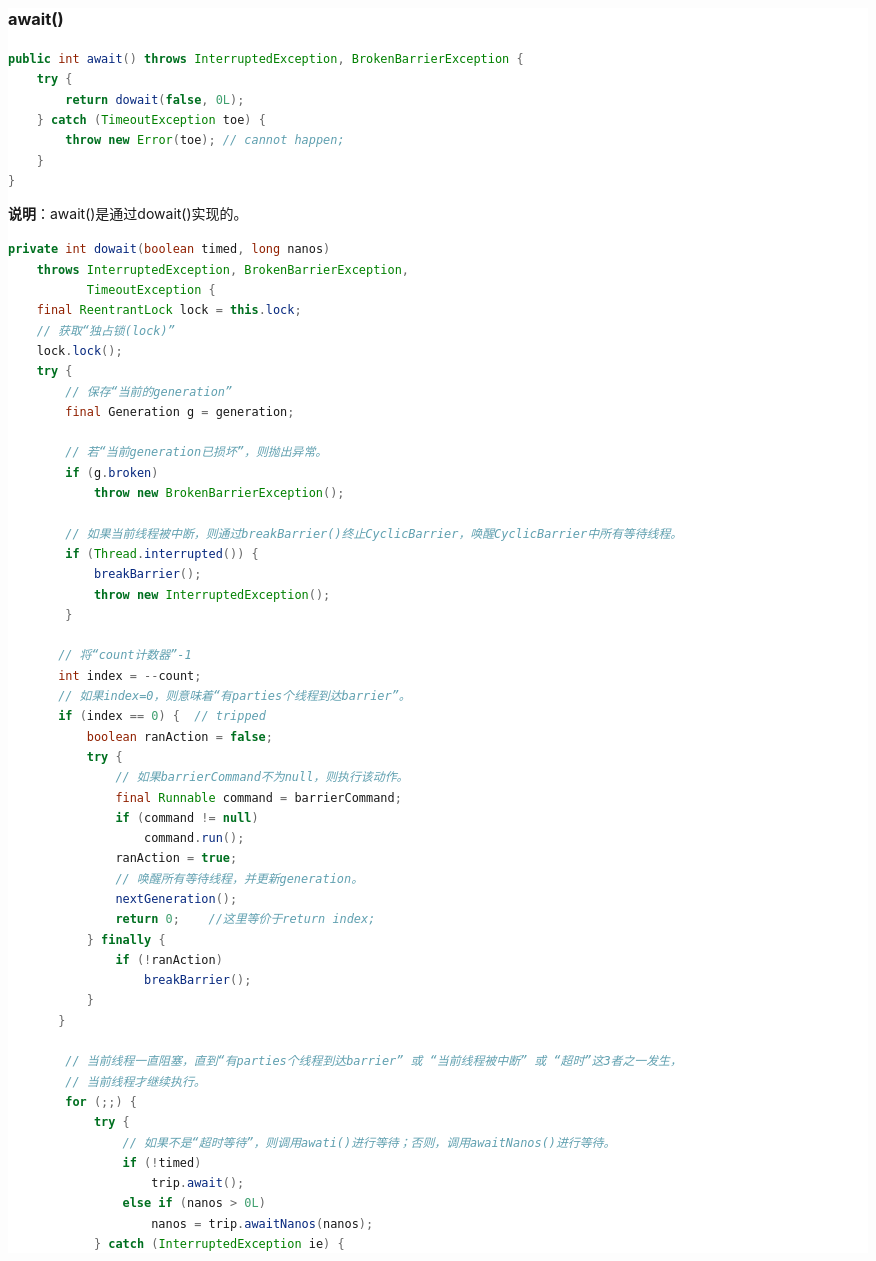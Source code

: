 ### await()

```java
public int await() throws InterruptedException, BrokenBarrierException {
    try {
        return dowait(false, 0L);
    } catch (TimeoutException toe) {
        throw new Error(toe); // cannot happen;
    }
}
```

**说明**：await()是通过dowait()实现的。

```java
private int dowait(boolean timed, long nanos)
    throws InterruptedException, BrokenBarrierException,
           TimeoutException {
    final ReentrantLock lock = this.lock;
    // 获取“独占锁(lock)”
    lock.lock();
    try {
        // 保存“当前的generation”
        final Generation g = generation;

        // 若“当前generation已损坏”，则抛出异常。
        if (g.broken)
            throw new BrokenBarrierException();

        // 如果当前线程被中断，则通过breakBarrier()终止CyclicBarrier，唤醒CyclicBarrier中所有等待线程。
        if (Thread.interrupted()) {
            breakBarrier();
            throw new InterruptedException();
        }

       // 将“count计数器”-1
       int index = --count;
       // 如果index=0，则意味着“有parties个线程到达barrier”。
       if (index == 0) {  // tripped
           boolean ranAction = false;
           try {
               // 如果barrierCommand不为null，则执行该动作。
               final Runnable command = barrierCommand;
               if (command != null)
                   command.run();
               ranAction = true;
               // 唤醒所有等待线程，并更新generation。
               nextGeneration();
               return 0;    //这里等价于return index;
           } finally {
               if (!ranAction)
                   breakBarrier();
           }
       }

        // 当前线程一直阻塞，直到“有parties个线程到达barrier” 或 “当前线程被中断” 或 “超时”这3者之一发生，
        // 当前线程才继续执行。
        for (;;) {
            try {
                // 如果不是“超时等待”，则调用awati()进行等待；否则，调用awaitNanos()进行等待。
                if (!timed)
                    trip.await();
                else if (nanos > 0L)
                    nanos = trip.awaitNanos(nanos);
            } catch (InterruptedException ie) {
```